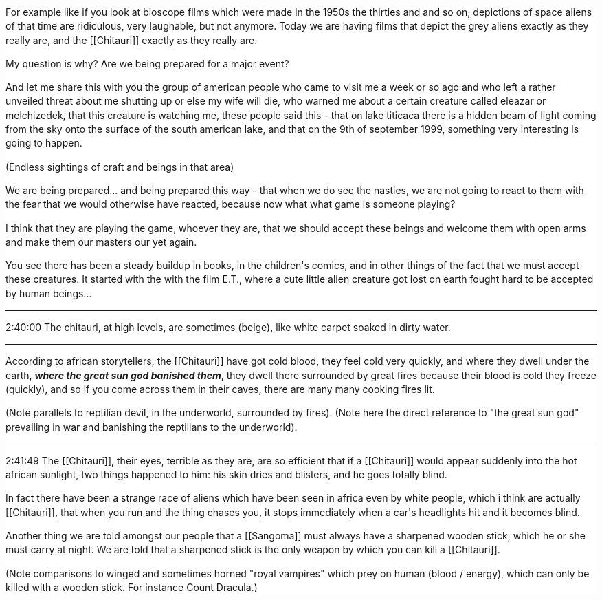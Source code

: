 For example like if you look at bioscope films which were made in the 1950s the thirties and and so on, depictions of space aliens of that time are ridiculous, very laughable, but not anymore. Today we are having films that depict the grey aliens exactly as they really are, and the [[Chitauri]] exactly as they really are.

My question is why? Are we being prepared for a major event?

And let me share this with you the group of american people who came to visit me a week or so ago and who left a rather unveiled threat about me shutting up or else my wife will die, who warned me about a certain creature called eleazar or melchizedek, that this creature is watching me, these people said this - that on lake titicaca there is a hidden beam of light coming from the sky onto the surface of the south american lake, and that on the 9th of september 1999, something very interesting is going to happen.

(Endless sightings of craft and beings in that area)

We are being prepared... and being prepared this way - that when we do see the
nasties, we are not going to react to them with the fear that we would otherwise have reacted, because now what what game is someone playing? 

I think that they are playing the game, whoever they are, that we should accept these beings and welcome them with open arms and make them our masters our yet again. 

You see there has been a steady buildup in books, in the children's comics, and in other things of the fact that we must accept these creatures. It started with the with the film E.T., where a cute little alien creature got lost on earth fought hard
to be accepted by human beings...
___
2:40:00 The chitauri, at high levels, are sometimes (beige), like white carpet soaked in dirty water. 
___
According to african storytellers, the [[Chitauri]] have got cold blood, they feel cold very quickly, and where they dwell under the earth, ***where the great sun god banished them***, they dwell there surrounded by great fires because their blood is cold they freeze (quickly), and so if you come across them in their caves, there are many many cooking fires lit. 

(Note parallels to reptilian devil, in the underworld, surrounded by fires). 
(Note here the direct reference to "the great sun god" prevailing in war and banishing the reptilians to the underworld). 
____
2:41:49 The [[Chitauri]], their eyes, terrible as they are, are so efficient that if a [[Chitauri]] would appear suddenly into the hot african sunlight, two things happened to him: his skin dries and blisters, and he goes totally blind.

In fact there have been a strange race of aliens which have been seen in africa even by white people, which i think are actually [[Chitauri]], that when you run and the thing chases you, it stops immediately when a car's headlights hit and it becomes blind. 

Another thing we are told amongst our people that a [[Sangoma]] must always have a sharpened wooden stick, which he or she must carry at night. We are told that a sharpened stick is the only weapon by which you can kill a [[Chitauri]]. 

(Note comparisons to winged and sometimes horned "royal vampires" which prey on human (blood / energy), which can only be killed with a wooden stick. For instance Count Dracula.)
